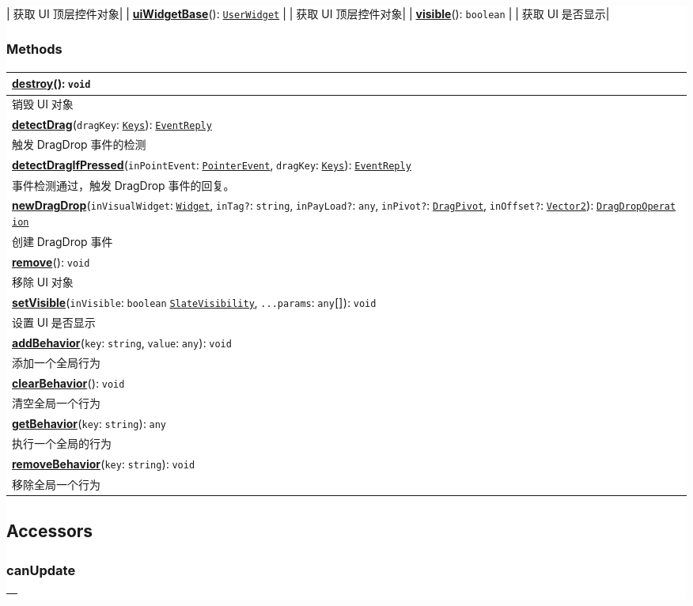 | 获取 UI 顶层控件对象|
| **[uiWidgetBase](mw.UIScript.md#uiwidgetbase)**(): [`UserWidget`](mw.UserWidget.md) <Badge type="tip" text="client" />  |
| 获取 UI 顶层控件对象|
| **[visible](mw.UIScript.md#visible)**(): `boolean` <Badge type="tip" text="client" />  |
| 获取 UI 是否显示|

### Methods <Score text="Methods" /> 
| **[destroy](mw.UIScript.md#destroy)**(): `void` <Badge type="tip" text="client" />  |
| :-----|
| 销毁 UI 对象|
| **[detectDrag](mw.UIScript.md#detectdrag)**(`dragKey`: [`Keys`](../enums/mw.Keys.md)): [`EventReply`](mw.EventReply.md) <Badge type="tip" text="client" />  |
| 触发 DragDrop 事件的检测|
| **[detectDragIfPressed](mw.UIScript.md#detectdragifpressed)**(`inPointEvent`: [`PointerEvent`](mw.PointerEvent.md), `dragKey`: [`Keys`](../enums/mw.Keys.md)): [`EventReply`](mw.EventReply.md) <Badge type="tip" text="client" />  |
| 事件检测通过，触发 DragDrop 事件的回复。|
| **[newDragDrop](mw.UIScript.md#newdragdrop)**(`inVisualWidget`: [`Widget`](mw.Widget.md), `inTag?`: `string`, `inPayLoad?`: `any`, `inPivot?`: [`DragPivot`](../enums/mw.DragPivot.md), `inOffset?`: [`Vector2`](mw.Vector2.md)): [`DragDropOperation`](mw.DragDropOperation.md) <Badge type="tip" text="client" />  |
| 创建 DragDrop 事件|
| **[remove](mw.UIScript.md#remove)**(): `void` <Badge type="tip" text="client" />  |
| 移除 UI 对象|
| **[setVisible](mw.UIScript.md#setvisible)**(`inVisible`: `boolean`  [`SlateVisibility`](../enums/mw.SlateVisibility.md), `...params`: `any`[]): `void` <Badge type="tip" text="client" />  |
| 设置 UI 是否显示|
| **[addBehavior](mw.UIScript.md#addbehavior)**(`key`: `string`, `value`: `any`): `void` <Badge type="tip" text="client" />  |
| 添加一个全局行为|
| **[clearBehavior](mw.UIScript.md#clearbehavior)**(): `void` <Badge type="tip" text="client" />  |
| 清空全局一个行为|
| **[getBehavior](mw.UIScript.md#getbehavior)**(`key`: `string`): `any` <Badge type="tip" text="client" />  |
| 执行一个全局的行为|
| **[removeBehavior](mw.UIScript.md#removebehavior)**(`key`: `string`): `void` <Badge type="tip" text="client" />  |
| 移除全局一个行为|

## Accessors

### canUpdate <Score text="canUpdate" /> 

<table class="get-set-table">
<thead><tr>
<th style="text-align: left">

